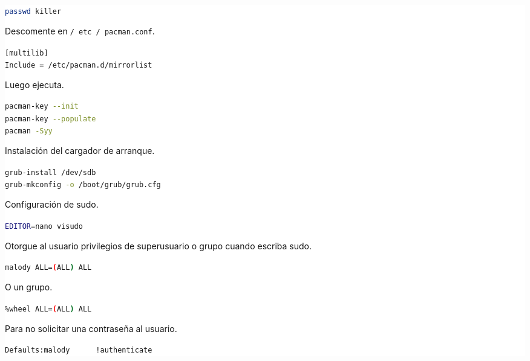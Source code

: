 ```bash
passwd killer
```

Descomente en `/ etc / pacman.conf`.

```bash
[multilib]
Include = /etc/pacman.d/mirrorlist
```

Luego ejecuta.

```bash
pacman-key --init
pacman-key --populate
pacman -Syy
```

Instalación del cargador de arranque.

```bash
grub-install /dev/sdb
grub-mkconfig -o /boot/grub/grub.cfg
```

Configuración de sudo.

```bash
EDITOR=nano visudo
```

Otorgue al usuario privilegios de superusuario o grupo cuando escriba sudo.

```bash
malody ALL=(ALL) ALL
```
O un grupo.

```bash
%wheel ALL=(ALL) ALL
```
Para no solicitar una contraseña al usuario.

```bash
Defaults:malody      !authenticate
```
